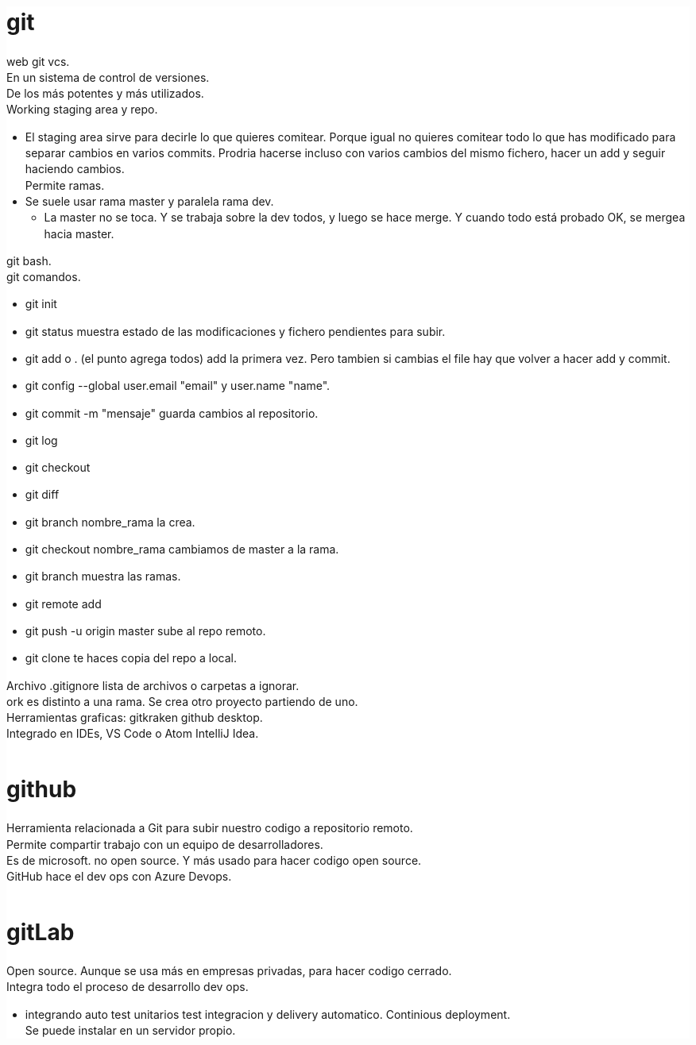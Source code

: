 
# git
web git vcs.  
En un sistema de control de versiones.  
De los más potentes y más utilizados.  
Working staging area y repo.  
- El staging area sirve para decirle lo que quieres comitear. Porque igual no quieres comitear todo lo que has modificado para separar cambios en varios commits. Prodria hacerse incluso con varios cambios del mismo fichero, hacer un add y seguir haciendo cambios.  
Permite ramas.  
- Se suele usar rama master y paralela rama dev.  
  - La master no se toca. Y se trabaja sobre la dev todos, y luego se hace merge. Y cuando todo está probado OK, se mergea hacia master.  
  
git bash.  
git comandos.  
- git init       
- git status        muestra estado de las modificaciones y fichero pendientes para subir.  
- git add <file> o .    (el punto agrega todos)     add la primera vez. Pero tambien si cambias el file hay que volver a hacer add y commit.  
- git config --global user.email "email"   y   user.name "name".  
- git commit -m "mensaje"     guarda cambios al repositorio.  
- git log  
- git checkout <file>  
- git diff <file>  
- git branch nombre_rama     la crea.  
- git checkout nombre_rama      cambiamos de master a la rama.  
- git branch        muestra las ramas.  

- git remote add <link de github>  
- git push -u origin master     sube al repo remoto.  
- git clone <link git hub>      te haces copia del repo a local.  
       
Archivo .gitignore    lista de archivos o carpetas a ignorar.  
ork   es distinto a una rama. Se crea otro proyecto partiendo de uno.  
Herramientas graficas: gitkraken   github desktop.  
Integrado en IDEs, VS Code o Atom  IntelliJ Idea.  


# github          
Herramienta relacionada a Git para subir nuestro codigo a repositorio remoto.  
Permite compartir trabajo con un equipo de desarrolladores.  
Es de microsoft. no open source. Y más usado para hacer codigo open source.  
GitHub hace el dev ops con Azure Devops.  


# gitLab
Open source. Aunque se usa más en empresas privadas, para hacer codigo cerrado.  
Integra todo el proceso de desarrollo   dev ops.  
- integrando auto test unitarios test integracion y delivery automatico. Continious deployment.  
Se puede instalar en un servidor propio.  
           
